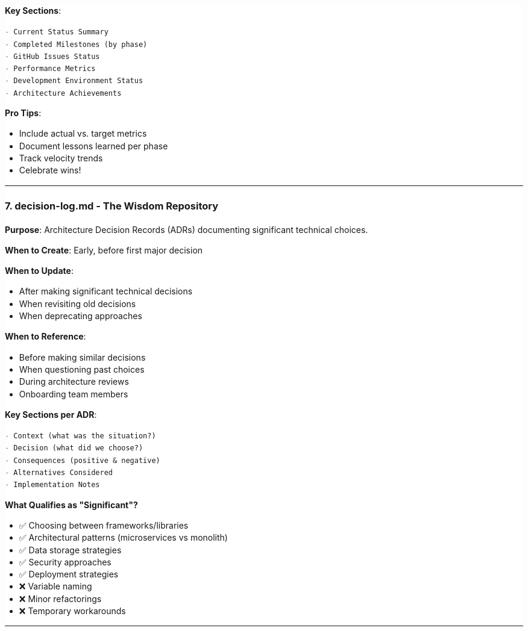 **Key Sections**:
```markdown
- Current Status Summary
- Completed Milestones (by phase)
- GitHub Issues Status
- Performance Metrics
- Development Environment Status
- Architecture Achievements
```

**Pro Tips**:
- Include actual vs. target metrics
- Document lessons learned per phase
- Track velocity trends
- Celebrate wins!

---

### 7. decision-log.md - The Wisdom Repository

**Purpose**: Architecture Decision Records (ADRs) documenting significant technical choices.

**When to Create**: Early, before first major decision

**When to Update**:
- After making significant technical decisions
- When revisiting old decisions
- When deprecating approaches

**When to Reference**:
- Before making similar decisions
- When questioning past choices
- During architecture reviews
- Onboarding team members

**Key Sections per ADR**:
```markdown
- Context (what was the situation?)
- Decision (what did we choose?)
- Consequences (positive & negative)
- Alternatives Considered
- Implementation Notes
```

**What Qualifies as "Significant"?**
- ✅ Choosing between frameworks/libraries
- ✅ Architectural patterns (microservices vs monolith)
- ✅ Data storage strategies
- ✅ Security approaches
- ✅ Deployment strategies
- ❌ Variable naming
- ❌ Minor refactorings
- ❌ Temporary workarounds

---
